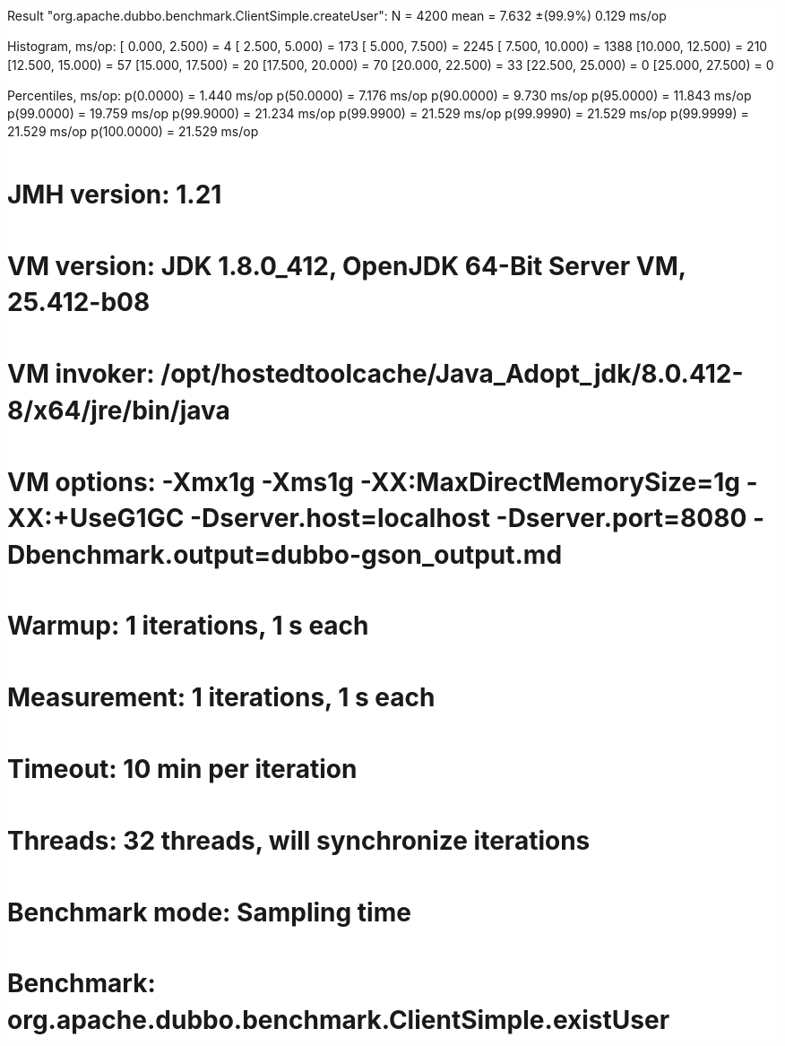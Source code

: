 

Result "org.apache.dubbo.benchmark.ClientSimple.createUser":
  N = 4200
  mean =      7.632 ±(99.9%) 0.129 ms/op

  Histogram, ms/op:
    [ 0.000,  2.500) = 4 
    [ 2.500,  5.000) = 173 
    [ 5.000,  7.500) = 2245 
    [ 7.500, 10.000) = 1388 
    [10.000, 12.500) = 210 
    [12.500, 15.000) = 57 
    [15.000, 17.500) = 20 
    [17.500, 20.000) = 70 
    [20.000, 22.500) = 33 
    [22.500, 25.000) = 0 
    [25.000, 27.500) = 0 

  Percentiles, ms/op:
      p(0.0000) =      1.440 ms/op
     p(50.0000) =      7.176 ms/op
     p(90.0000) =      9.730 ms/op
     p(95.0000) =     11.843 ms/op
     p(99.0000) =     19.759 ms/op
     p(99.9000) =     21.234 ms/op
     p(99.9900) =     21.529 ms/op
     p(99.9990) =     21.529 ms/op
     p(99.9999) =     21.529 ms/op
    p(100.0000) =     21.529 ms/op


# JMH version: 1.21
# VM version: JDK 1.8.0_412, OpenJDK 64-Bit Server VM, 25.412-b08
# VM invoker: /opt/hostedtoolcache/Java_Adopt_jdk/8.0.412-8/x64/jre/bin/java
# VM options: -Xmx1g -Xms1g -XX:MaxDirectMemorySize=1g -XX:+UseG1GC -Dserver.host=localhost -Dserver.port=8080 -Dbenchmark.output=dubbo-gson_output.md
# Warmup: 1 iterations, 1 s each
# Measurement: 1 iterations, 1 s each
# Timeout: 10 min per iteration
# Threads: 32 threads, will synchronize iterations
# Benchmark mode: Sampling time
# Benchmark: org.apache.dubbo.benchmark.ClientSimple.existUser
